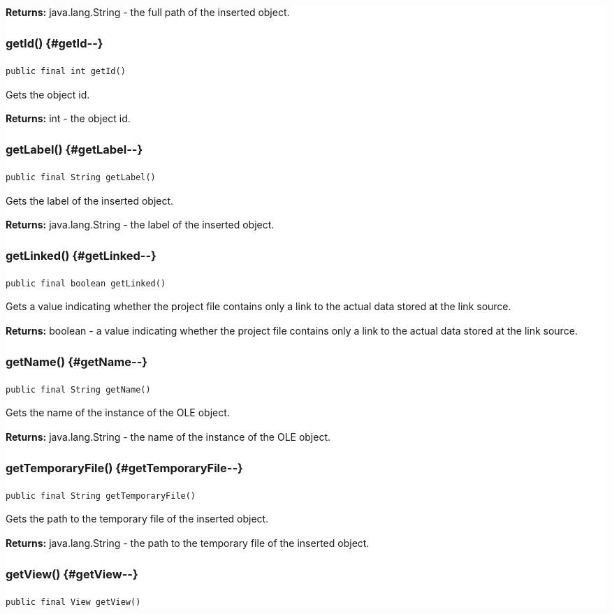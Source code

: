 **Returns:**
java.lang.String - the full path of the inserted object.
### getId() {#getId--}
```
public final int getId()
```


Gets the object id.

**Returns:**
int - the object id.
### getLabel() {#getLabel--}
```
public final String getLabel()
```


Gets the label of the inserted object.

**Returns:**
java.lang.String - the label of the inserted object.
### getLinked() {#getLinked--}
```
public final boolean getLinked()
```


Gets a value indicating whether the project file contains only a link to the actual data stored at the link source.

**Returns:**
boolean - a value indicating whether the project file contains only a link to the actual data stored at the link source.
### getName() {#getName--}
```
public final String getName()
```


Gets the name of the instance of the OLE object.

**Returns:**
java.lang.String - the name of the instance of the OLE object.
### getTemporaryFile() {#getTemporaryFile--}
```
public final String getTemporaryFile()
```


Gets the path to the temporary file of the inserted object.

**Returns:**
java.lang.String - the path to the temporary file of the inserted object.
### getView() {#getView--}
```
public final View getView()
```
